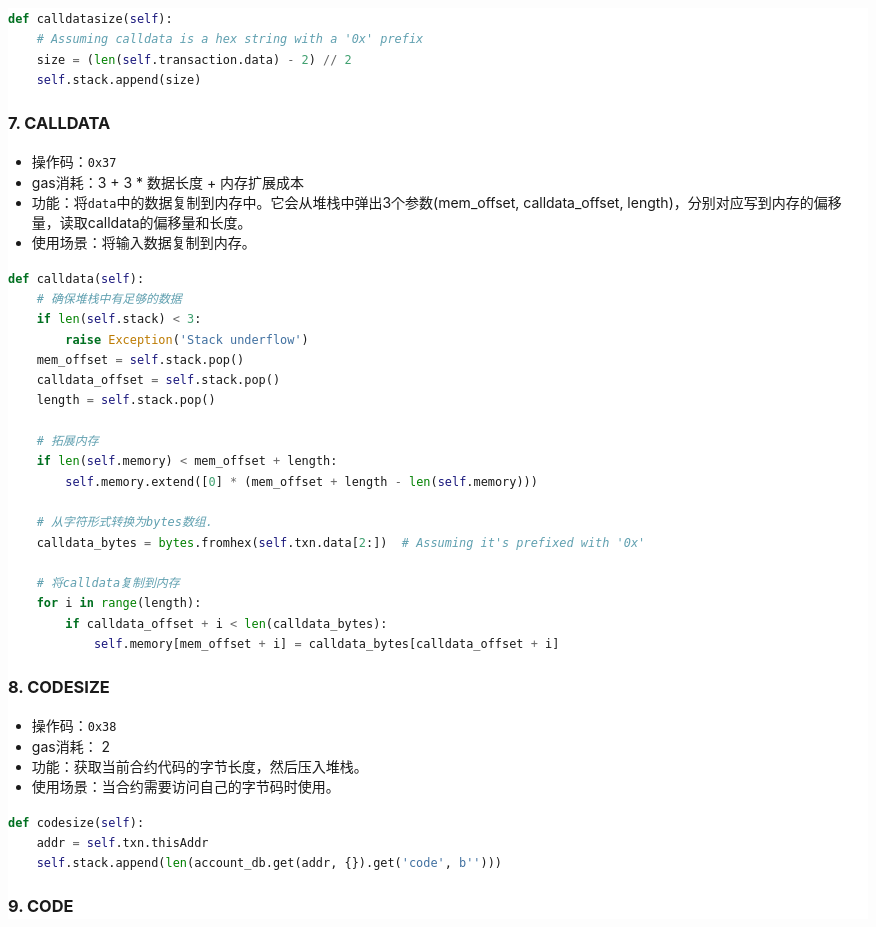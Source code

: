 ```python
def calldatasize(self):
    # Assuming calldata is a hex string with a '0x' prefix
    size = (len(self.transaction.data) - 2) // 2
    self.stack.append(size)
```



### 7. CALLDATA

- 操作码：`0x37`
- gas消耗：3 + 3 * 数据长度 + 内存扩展成本
- 功能：将`data`中的数据复制到内存中。它会从堆栈中弹出3个参数(mem_offset, calldata_offset, length)，分别对应写到内存的偏移量，读取calldata的偏移量和长度。
- 使用场景：将输入数据复制到内存。

```python
def calldata(self):
    # 确保堆栈中有足够的数据
    if len(self.stack) < 3:
        raise Exception('Stack underflow')
    mem_offset = self.stack.pop()
    calldata_offset = self.stack.pop()
    length = self.stack.pop()
        
    # 拓展内存
    if len(self.memory) < mem_offset + length:
        self.memory.extend([0] * (mem_offset + length - len(self.memory)))

    # 从字符形式转换为bytes数组.
    calldata_bytes = bytes.fromhex(self.txn.data[2:])  # Assuming it's prefixed with '0x'

    # 将calldata复制到内存
    for i in range(length):
        if calldata_offset + i < len(calldata_bytes):
            self.memory[mem_offset + i] = calldata_bytes[calldata_offset + i]
```



### 8. CODESIZE

- 操作码：`0x38`
- gas消耗： 2
- 功能：获取当前合约代码的字节长度，然后压入堆栈。
- 使用场景：当合约需要访问自己的字节码时使用。

```python
def codesize(self):
    addr = self.txn.thisAddr
    self.stack.append(len(account_db.get(addr, {}).get('code', b'')))
```



### 9. CODE

